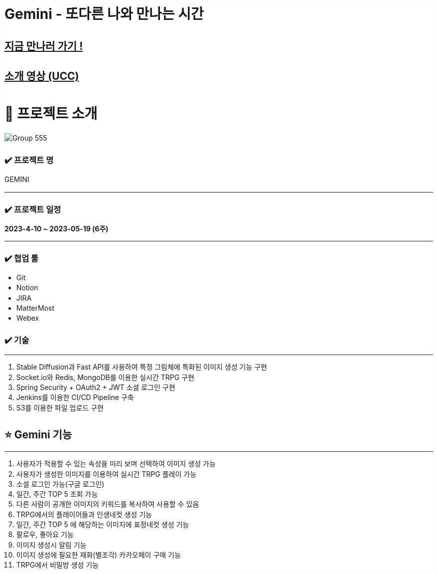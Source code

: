 # Gemini - 또다른 나와 만나는 시간

## [지금 만나러 가기 !](https://mygemini.co.kr)

## [소개 영상 (UCC)](https://www.youtube.com/watch?v=YGU0AG20ndQ)

# 📢 프로젝트 소개

![Group 555](https://github.com/lsh9955/socketnode/assets/72291472/50955854-8b2d-49c3-973b-6aa2d1c89cfe)

### ✔️ **프로젝트 명**

GEMINI

---

### ✔️ **프로젝트 일정**

**2023-4-10 ~ 2023-05-19 (6주)**

---

### ✔️ 협업 툴

- Git
- Notion
- JIRA
- MatterMost
- Webex

### ✔️ 기술

---

1. Stable Diffusion과 Fast API를 사용하여 특정 그림체에 특화된 이미지 생성 기능 구현
2. Socket.io와 Redis, MongoDB를 이용한 실시간 TRPG 구현
3. Spring Security + OAuth2 + JWT 소셜 로그인 구현
4. Jenkins를 이용한 CI/CD Pipeline 구축
5. S3를 이용한 파일 업로드 구현

## ⭐ Gemini 기능

---

1. 사용자가 적용할 수 있는 속성을 미리 보며 선택하여 이미지 생성 가능
2. 사용자가 생성한 이미지를 이용하여 실시간 TRPG 플레이 가능
3. 소셜 로그인 가능(구글 로그인)
4. 일간, 주간 TOP 5 조회 가능
5. 다른 사람이 공개한 이미지의 키워드를 복사하여 사용할 수 있음
6. TRPG에서의 플레이어들과 인생네컷 생성 기능
7. 일간, 주간 TOP 5 에 해당하는 이미지에 표정네컷 생성 기능
8. 팔로우, 좋아요 기능
9. 이미지 생성시 알림 기능
10. 이미지 생성에 필요한 재화(별조각) 카카오페이 구매 기능
11. TRPG에서 비밀방 생성 기능
